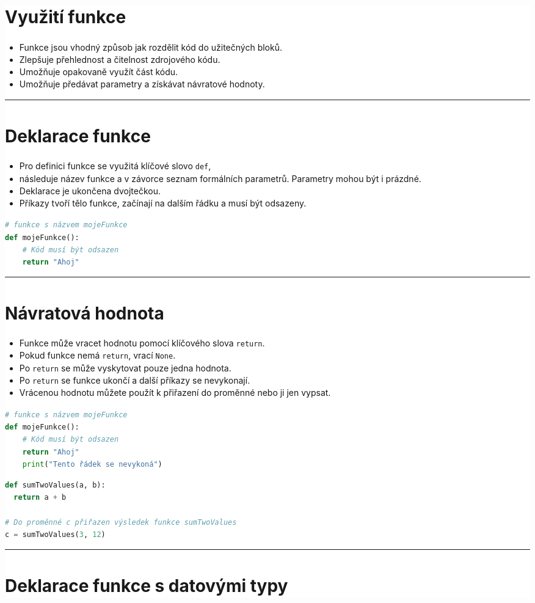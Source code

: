 # Využití funkce

- Funkce jsou vhodný způsob jak rozdělit kód do užitečných bloků.
- Zlepšuje přehlednost a čitelnost zdrojového kódu.
- Umožňuje opakovaně využít část kódu.
- Umožňuje předávat parametry a získávat návratové hodnoty.

---

# Deklarace funkce

- Pro definici funkce se využitá klíčové slovo `def`,
- následuje název funkce a v závorce seznam formálních parametrů. Parametry mohou být i prázdné.
- Deklarace je ukončena dvojtečkou.
- Příkazy tvoří tělo funkce, začínají na dalším řádku a musí být odsazeny.

```python
# funkce s názvem mojeFunkce
def mojeFunkce():
    # Kód musí být odsazen
    return "Ahoj"
```

---

# Návratová hodnota

- Funkce může vracet hodnotu pomocí klíčového slova `return`.
- Pokud funkce nemá `return`, vrací `None`.
- Po `return` se může vyskytovat pouze jedna hodnota.
- Po `return` se funkce ukončí a další příkazy se nevykonají.
- Vrácenou hodnotu můžete použít k přiřazení do proměnné nebo ji jen vypsat.

```python
# funkce s názvem mojeFunkce
def mojeFunkce():
    # Kód musí být odsazen
    return "Ahoj"
    print("Tento řádek se nevykoná")
```

```python
def sumTwoValues(a, b):
  return a + b

# Do proměnné c přiřazen výsledek funkce sumTwoValues
c = sumTwoValues(3, 12) 
```

---

# Deklarace funkce s datovými typy
